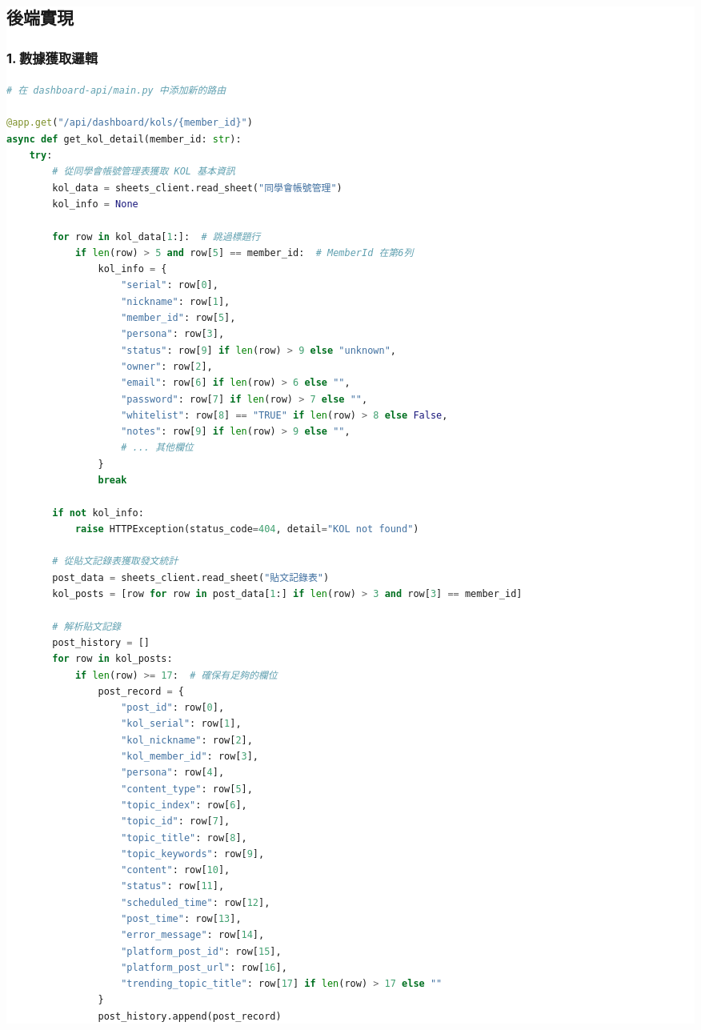## 後端實現

### 1. 數據獲取邏輯

```python
# 在 dashboard-api/main.py 中添加新的路由

@app.get("/api/dashboard/kols/{member_id}")
async def get_kol_detail(member_id: str):
    try:
        # 從同學會帳號管理表獲取 KOL 基本資訊
        kol_data = sheets_client.read_sheet("同學會帳號管理")
        kol_info = None
        
        for row in kol_data[1:]:  # 跳過標題行
            if len(row) > 5 and row[5] == member_id:  # MemberId 在第6列
                kol_info = {
                    "serial": row[0],
                    "nickname": row[1],
                    "member_id": row[5],
                    "persona": row[3],
                    "status": row[9] if len(row) > 9 else "unknown",
                    "owner": row[2],
                    "email": row[6] if len(row) > 6 else "",
                    "password": row[7] if len(row) > 7 else "",
                    "whitelist": row[8] == "TRUE" if len(row) > 8 else False,
                    "notes": row[9] if len(row) > 9 else "",
                    # ... 其他欄位
                }
                break
        
        if not kol_info:
            raise HTTPException(status_code=404, detail="KOL not found")
        
        # 從貼文記錄表獲取發文統計
        post_data = sheets_client.read_sheet("貼文記錄表")
        kol_posts = [row for row in post_data[1:] if len(row) > 3 and row[3] == member_id]
        
        # 解析貼文記錄
        post_history = []
        for row in kol_posts:
            if len(row) >= 17:  # 確保有足夠的欄位
                post_record = {
                    "post_id": row[0],
                    "kol_serial": row[1],
                    "kol_nickname": row[2],
                    "kol_member_id": row[3],
                    "persona": row[4],
                    "content_type": row[5],
                    "topic_index": row[6],
                    "topic_id": row[7],
                    "topic_title": row[8],
                    "topic_keywords": row[9],
                    "content": row[10],
                    "status": row[11],
                    "scheduled_time": row[12],
                    "post_time": row[13],
                    "error_message": row[14],
                    "platform_post_id": row[15],
                    "platform_post_url": row[16],
                    "trending_topic_title": row[17] if len(row) > 17 else ""
                }
                post_history.append(post_record)
```